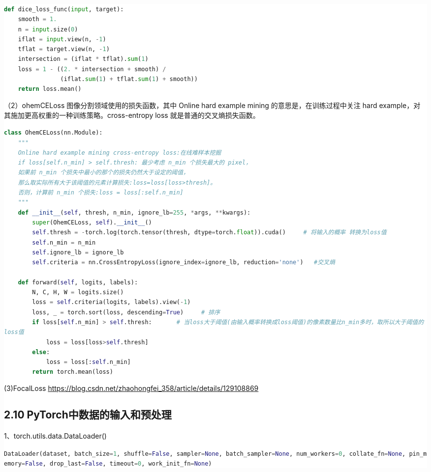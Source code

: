 ```python
def dice_loss_func(input, target):
    smooth = 1.
    n = input.size(0)
    iflat = input.view(n, -1)
    tflat = target.view(n, -1)
    intersection = (iflat * tflat).sum(1)
    loss = 1 - ((2. * intersection + smooth) /
                (iflat.sum(1) + tflat.sum(1) + smooth))
    return loss.mean()
```

（2）ohemCELoss
图像分割领域使用的损失函数，其中 Online hard example mining 的意思是，在训练过程中关注 hard example，对其施加更高权重的一种训练策略。cross-entropy loss 就是普通的交叉熵损失函数。

```python
class OhemCELoss(nn.Module):
    """
    Online hard example mining cross-entropy loss:在线难样本挖掘
    if loss[self.n_min] > self.thresh: 最少考虑 n_min 个损失最大的 pixel，
    如果前 n_min 个损失中最小的那个的损失仍然大于设定的阈值，
    那么取实际所有大于该阈值的元素计算损失:loss=loss[loss>thresh]。
    否则，计算前 n_min 个损失:loss = loss[:self.n_min]
    """
    def __init__(self, thresh, n_min, ignore_lb=255, *args, **kwargs):
        super(OhemCELoss, self).__init__()
        self.thresh = -torch.log(torch.tensor(thresh, dtype=torch.float)).cuda()     # 将输入的概率 转换为loss值
        self.n_min = n_min
        self.ignore_lb = ignore_lb
        self.criteria = nn.CrossEntropyLoss(ignore_index=ignore_lb, reduction='none')   #交叉熵
 
    def forward(self, logits, labels):
        N, C, H, W = logits.size()
        loss = self.criteria(logits, labels).view(-1)
        loss, _ = torch.sort(loss, descending=True)     # 排序
        if loss[self.n_min] > self.thresh:       # 当loss大于阈值(由输入概率转换成loss阈值)的像素数量比n_min多时，取所以大于阈值的loss值
            loss = loss[loss>self.thresh]
        else:
            loss = loss[:self.n_min]
        return torch.mean(loss)
```

(3)FocalLoss
https://blog.csdn.net/zhaohongfei_358/article/details/129108869

## 2.10 PyTorch中数据的输入和预处理

1、torch.utils.data.DataLoader()

```python
DataLoader(dataset, batch_size=1, shuffle=False, sampler=None, batch_sampler=None, num_workers=0, collate_fn=None, pin_memory=False, drop_last=False, timeout=0, work_init_fn=None)
```
